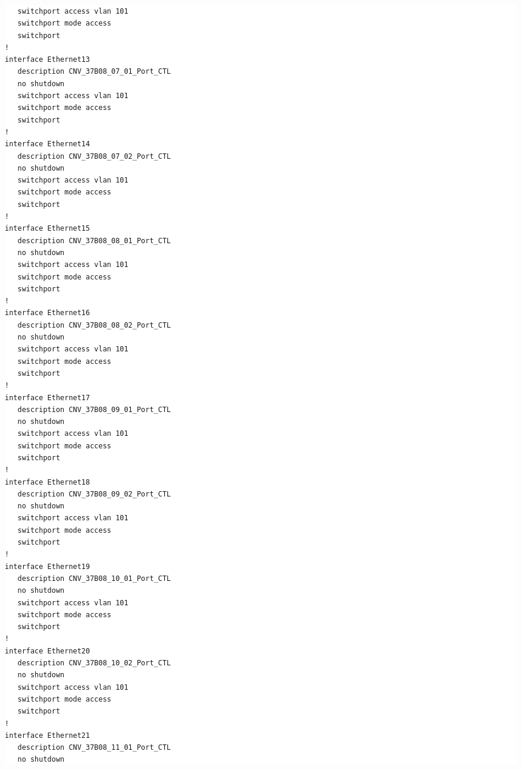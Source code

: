 ```eos
   switchport access vlan 101
   switchport mode access
   switchport
!
interface Ethernet13
   description CNV_37B08_07_01_Port_CTL
   no shutdown
   switchport access vlan 101
   switchport mode access
   switchport
!
interface Ethernet14
   description CNV_37B08_07_02_Port_CTL
   no shutdown
   switchport access vlan 101
   switchport mode access
   switchport
!
interface Ethernet15
   description CNV_37B08_08_01_Port_CTL
   no shutdown
   switchport access vlan 101
   switchport mode access
   switchport
!
interface Ethernet16
   description CNV_37B08_08_02_Port_CTL
   no shutdown
   switchport access vlan 101
   switchport mode access
   switchport
!
interface Ethernet17
   description CNV_37B08_09_01_Port_CTL
   no shutdown
   switchport access vlan 101
   switchport mode access
   switchport
!
interface Ethernet18
   description CNV_37B08_09_02_Port_CTL
   no shutdown
   switchport access vlan 101
   switchport mode access
   switchport
!
interface Ethernet19
   description CNV_37B08_10_01_Port_CTL
   no shutdown
   switchport access vlan 101
   switchport mode access
   switchport
!
interface Ethernet20
   description CNV_37B08_10_02_Port_CTL
   no shutdown
   switchport access vlan 101
   switchport mode access
   switchport
!
interface Ethernet21
   description CNV_37B08_11_01_Port_CTL
   no shutdown
```